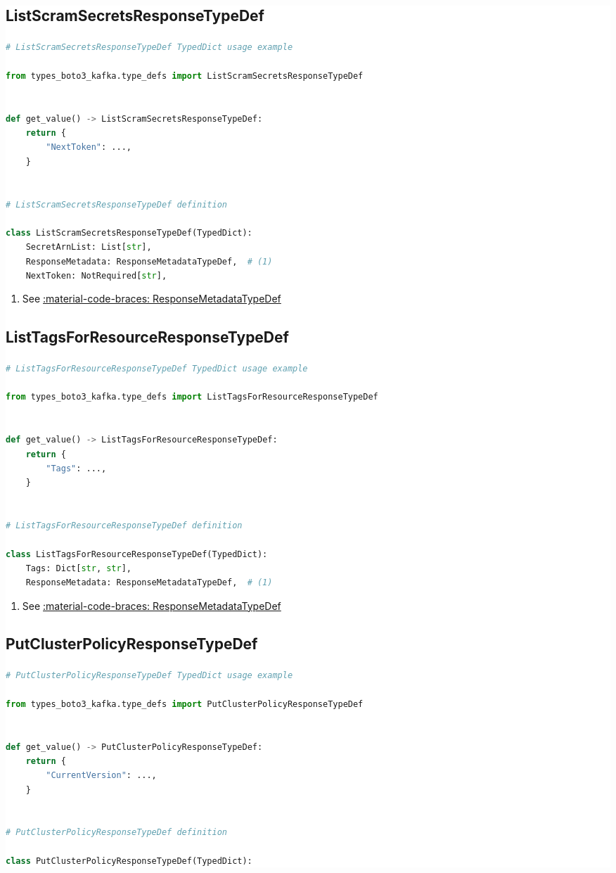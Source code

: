 ## ListScramSecretsResponseTypeDef

```python
# ListScramSecretsResponseTypeDef TypedDict usage example

from types_boto3_kafka.type_defs import ListScramSecretsResponseTypeDef


def get_value() -> ListScramSecretsResponseTypeDef:
    return {
        "NextToken": ...,
    }


# ListScramSecretsResponseTypeDef definition

class ListScramSecretsResponseTypeDef(TypedDict):
    SecretArnList: List[str],
    ResponseMetadata: ResponseMetadataTypeDef,  # (1)
    NextToken: NotRequired[str],
```

1. See [:material-code-braces: ResponseMetadataTypeDef](./type_defs.md#responsemetadatatypedef)

## ListTagsForResourceResponseTypeDef

```python
# ListTagsForResourceResponseTypeDef TypedDict usage example

from types_boto3_kafka.type_defs import ListTagsForResourceResponseTypeDef


def get_value() -> ListTagsForResourceResponseTypeDef:
    return {
        "Tags": ...,
    }


# ListTagsForResourceResponseTypeDef definition

class ListTagsForResourceResponseTypeDef(TypedDict):
    Tags: Dict[str, str],
    ResponseMetadata: ResponseMetadataTypeDef,  # (1)
```

1. See [:material-code-braces: ResponseMetadataTypeDef](./type_defs.md#responsemetadatatypedef)

## PutClusterPolicyResponseTypeDef

```python
# PutClusterPolicyResponseTypeDef TypedDict usage example

from types_boto3_kafka.type_defs import PutClusterPolicyResponseTypeDef


def get_value() -> PutClusterPolicyResponseTypeDef:
    return {
        "CurrentVersion": ...,
    }


# PutClusterPolicyResponseTypeDef definition

class PutClusterPolicyResponseTypeDef(TypedDict):
```
